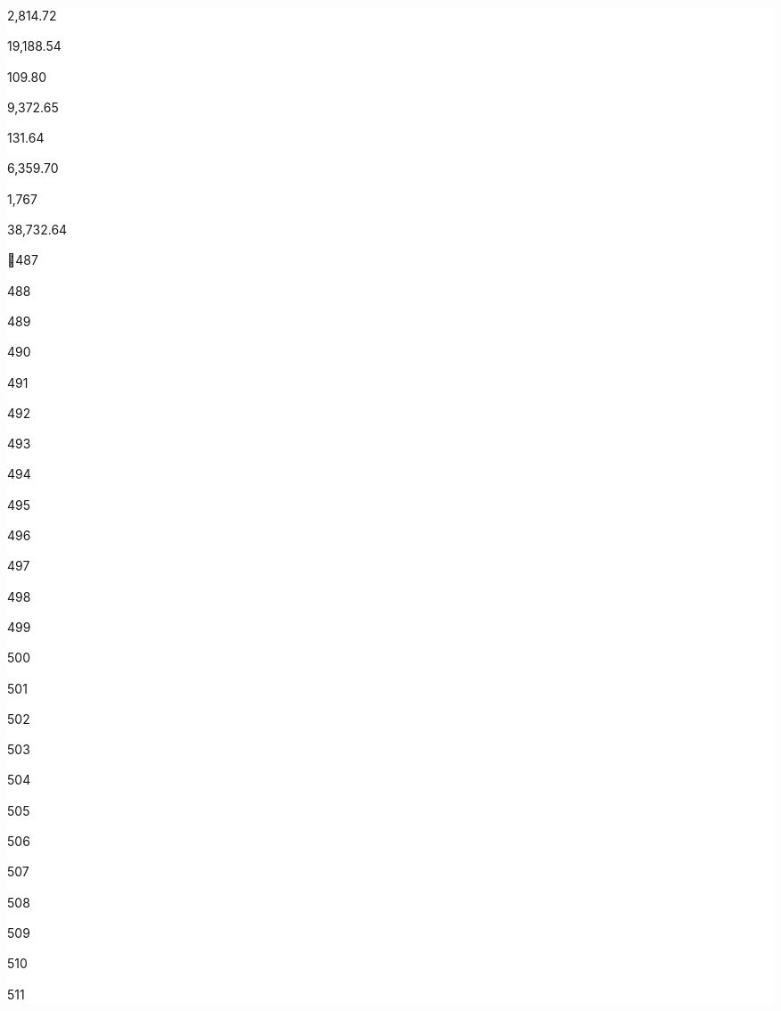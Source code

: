 2,814.72

19,188.54

109.80

9,372.65

131.64

6,359.70

1,767

38,732.64

487

488

489

490

491

492

493

494

495

496

497

498

499

500

501

502

503

504

505

506

507

508

509

510

511
